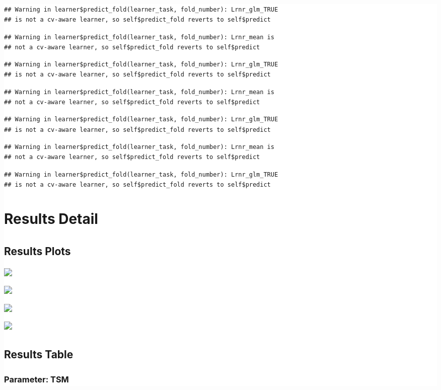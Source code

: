 ```
## Warning in learner$predict_fold(learner_task, fold_number): Lrnr_glm_TRUE
## is not a cv-aware learner, so self$predict_fold reverts to self$predict
```

```
## Warning in learner$predict_fold(learner_task, fold_number): Lrnr_mean is
## not a cv-aware learner, so self$predict_fold reverts to self$predict
```

```
## Warning in learner$predict_fold(learner_task, fold_number): Lrnr_glm_TRUE
## is not a cv-aware learner, so self$predict_fold reverts to self$predict
```

```
## Warning in learner$predict_fold(learner_task, fold_number): Lrnr_mean is
## not a cv-aware learner, so self$predict_fold reverts to self$predict
```

```
## Warning in learner$predict_fold(learner_task, fold_number): Lrnr_glm_TRUE
## is not a cv-aware learner, so self$predict_fold reverts to self$predict
```

```
## Warning in learner$predict_fold(learner_task, fold_number): Lrnr_mean is
## not a cv-aware learner, so self$predict_fold reverts to self$predict
```

```
## Warning in learner$predict_fold(learner_task, fold_number): Lrnr_glm_TRUE
## is not a cv-aware learner, so self$predict_fold reverts to self$predict
```




# Results Detail

## Results Plots
![](/tmp/1d97438f-1923-450e-b550-d41aa202955d/77a155c0-5a71-4f2a-9128-693aa11c772e/REPORT_files/figure-html/plot_tsm-1.png)

![](/tmp/1d97438f-1923-450e-b550-d41aa202955d/77a155c0-5a71-4f2a-9128-693aa11c772e/REPORT_files/figure-html/plot_rr-1.png)



![](/tmp/1d97438f-1923-450e-b550-d41aa202955d/77a155c0-5a71-4f2a-9128-693aa11c772e/REPORT_files/figure-html/plot_paf-1.png)

![](/tmp/1d97438f-1923-450e-b550-d41aa202955d/77a155c0-5a71-4f2a-9128-693aa11c772e/REPORT_files/figure-html/plot_par-1.png)

## Results Table

### Parameter: TSM
